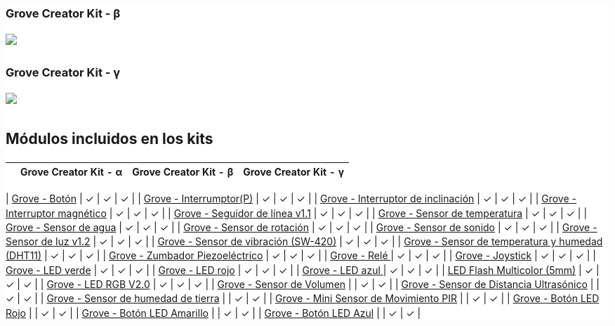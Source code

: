 ### Grove Creator Kit - β

![](https://github.com/SeeedDocument/Bazaar_Document/raw/master/beta-2.jpg)

### Grove Creator Kit - γ

![](https://github.com/SeeedDocument/Bazaar_Document/raw/master/gamma-2.jpg)

## Módulos incluidos en los kits

|     | Grove Creator Kit - α | Grove Creator Kit - β | Grove Creator Kit - γ |
| :-: | :-------------------: | :-------------------: | :-------------------: |

| <a href="https://wiki.seeedstudio.com/Grove-Button/">Grove - Botón</a>
| &#10003; | &#10003; | &#10003; |
| <a href="https://wiki.seeedstudio.com/Grove-Switch-P/">Grove - Interrumptor(P)</a> | &#10003; | &#10003; | &#10003; |
| <a href="https://wiki.seeedstudio.com/Grove-Tilt_Switch/">Grove - Interruptor de inclinación</a> | &#10003; | &#10003; | &#10003; |
| <a href="https://wiki.seeedstudio.com/Grove-Magnetic_Switch/">Grove - Interruptor magnético</a> | &#10003; | &#10003; | &#10003; |
| <a href="https://wiki.seeedstudio.com/Grove-Line_Finder/">Grove - Seguidor de línea v1.1</a> | &#10003; | &#10003; | &#10003; |
| <a href="https://wiki.seeedstudio.com/Grove-Temperature_Sensor/">Grove - Sensor de temperatura</a> | &#10003; | &#10003; | &#10003; |
| <a href="https://wiki.seeedstudio.com/Grove-Water_Sensor/">Grove - Sensor de agua</a> | &#10003; | &#10003; | &#10003; |
| <a href="https://wiki.seeedstudio.com/Grove-Rotary_Angle_Sensor/">Grove - Sensor de rotación</a> | &#10003; | &#10003; | &#10003; |
| <a href="https://wiki.seeedstudio.com/Grove-Sound_Sensor/">Grove - Sensor de sonido</a> | &#10003; | &#10003; | &#10003; |
| <a href="https://wiki.seeedstudio.com/Grove-Light_Sensor/">Grove - Sensor de luz v1.2</a> | &#10003; | &#10003; | &#10003; |
| <a href="https://wiki.seeedstudio.com/Grove-Vibration_Sensor_SW-420/">Grove - Sensor de vibración (SW-420)</a> | &#10003; | &#10003; | &#10003; |
| <a href="https://wiki.seeedstudio.com/Grove-TemperatureAndHumidity_Sensor/">Grove - Sensor de temperatura y humedad (DHT11)</a> | &#10003; | &#10003; | &#10003; |
| <a href="https://wiki.seeedstudio.com/Grove-Buzzer/">Grove - Zumbador Piezoeléctrico</a> | &#10003; | &#10003; | &#10003; |
| <a href="https://wiki.seeedstudio.com/Grove-Relay/">Grove - Relé </a> | &#10003; | &#10003; | &#10003; |
| <a href="https://wiki.seeedstudio.com/Grove-Thumb_Joystick/">Grove - Joystick</a> | &#10003; | &#10003; | &#10003; |
| <a href="https://wiki.seeedstudio.com/Grove-Red_LED/">Grove - LED verde</a> | &#10003; | &#10003; | &#10003; |
| <a href="https://wiki.seeedstudio.com/Grove-Red_LED/">Grove - LED rojo</a> | &#10003; | &#10003; | &#10003; |
| <a href="https://wiki.seeedstudio.com/Grove-Red_LED/">Grove - LED azul </a> | &#10003; | &#10003; | &#10003; |
| <a href="https://wiki.seeedstudio.com/Grove-Red_LED/"> LED Flash Multicolor (5mm)</a> | &#10003; | &#10003; | &#10003; |
| <a href="https://wiki.seeedstudio.com/Grove-Chainable_RGB_LED/">Grove - LED RGB V2.0</a> | &#10003; | &#10003; | &#10003; |
| <a href="https://wiki.seeedstudio.com/Grove-Loudness_Sensor/">Grove - Sensor de Volumen</a> | | &#10003; | &#10003; |
| <a href="https://wiki.seeedstudio.com/Grove-Ultrasonic_Ranger/">Grove - Sensor de Distancia Ultrasónico</a> | | &#10003; | &#10003; |
| <a href="https://wiki.seeedstudio.com/Grove-Moisture_Sensor/">Grove - Sensor de humedad de tierra</a> | | &#10003; | &#10003; |
| <a href="https://wiki.seeedstudio.com/Grove-PIR_Motion_Sensor/">Grove - Mini Sensor de Movimiento PIR</a> | | &#10003; | &#10003; |
| <a href="https://wiki.seeedstudio.com/Grove-LED_Button/">Grove - Botón LED Rojo</a> | | &#10003; | &#10003; |
| <a href="https://wiki.seeedstudio.com/Grove-LED_Button/">Grove - Botón LED Amarillo</a> | | &#10003; | &#10003; |
| <a href="https://wiki.seeedstudio.com/Grove-LED_Button/">Grove - Botón LED Azul</a> | | &#10003; | &#10003; |